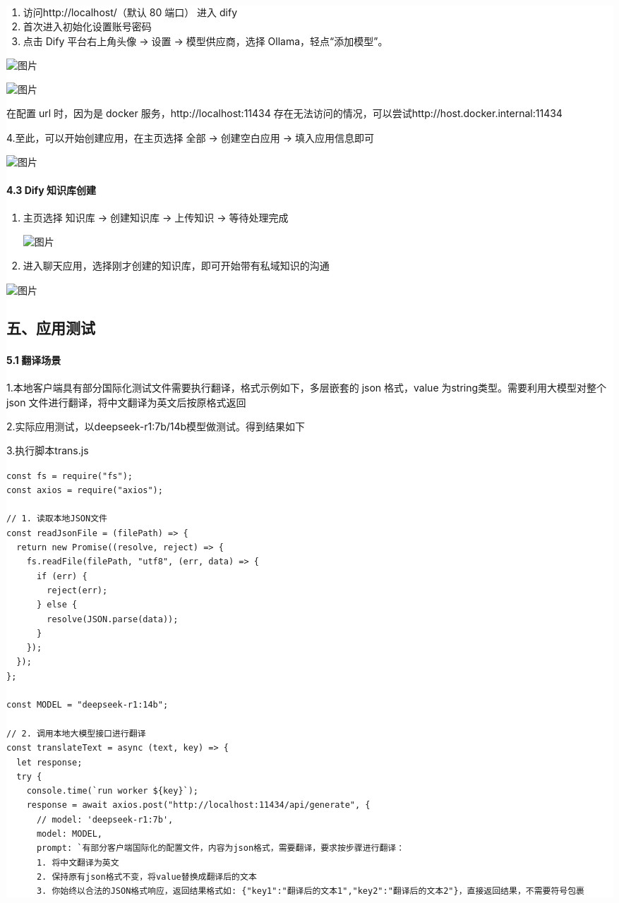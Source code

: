 1. 访问http://localhost/（默认 80 端口） 进入 dify
2. 首次进入初始化设置账号密码
3. 点击 Dify 平台右上角头像 → 设置 → 模型供应商，选择 Ollama，轻点“添加模型”。

![图片](https://inews.gtimg.com/om_bt/O2pVqQ19WEQpXYHG0IGTvaTLl6kSufkhwhb5FWfk7KoqkAA/641)

![图片](https://inews.gtimg.com/om_bt/OmKMjJLcoYmDIFd2_vQ3DasukAX4lTs6Z4p8Z6sxGTAiEAA/641)

在配置 url 时，因为是 docker 服务，http://localhost:11434 存在无法访问的情况，可以尝试http://host.docker.internal:11434

4.至此，可以开始创建应用，在主页选择 全部 -> 创建空白应用 -> 填入应用信息即可

![图片](https://inews.gtimg.com/om_bt/Oe57uXSnyUhlh49jFp_bOTNk1be1f1moZJfTFniwnMSjAAA/641)

#### 4.3 Dify 知识库创建

1. 主页选择 知识库 -> 创建知识库 -> 上传知识 -> 等待处理完成
   
   ![图片](https://inews.gtimg.com/om_bt/OO-WfhM5LjbRByn6IsWmPia5fv0FTDoflYmAhEsoQJ8YUAA/641)
2. 进入聊天应用，选择刚才创建的知识库，即可开始带有私域知识的沟通

![图片](https://inews.gtimg.com/om_bt/OxMoX3TdNz_qbndouK5u_d2XnyO2Y5bNSYBlHq3PVagQIAA/641)

五、应用测试
------

#### 5.1 翻译场景

1.本地客户端具有部分国际化测试文件需要执行翻译，格式示例如下，多层嵌套的 json 格式，value 为string类型。需要利用大模型对整个 json 文件进行翻译，将中文翻译为英文后按原格式返回

2.实际应用测试，以deepseek-r1:7b/14b模型做测试。得到结果如下

3.执行脚本trans.js 

```
const fs = require("fs");  
const axios = require("axios");  
  
// 1. 读取本地JSON文件  
const readJsonFile = (filePath) => {  
  return new Promise((resolve, reject) => {  
    fs.readFile(filePath, "utf8", (err, data) => {  
      if (err) {  
        reject(err);  
      } else {  
        resolve(JSON.parse(data));  
      }  
    });  
  });  
};  
  
const MODEL = "deepseek-r1:14b";  
  
// 2. 调用本地大模型接口进行翻译  
const translateText = async (text, key) => {  
  let response;  
  try {  
    console.time(`run worker ${key}`);  
    response = await axios.post("http://localhost:11434/api/generate", {  
      // model: 'deepseek-r1:7b',  
      model: MODEL,  
      prompt: `有部分客户端国际化的配置文件，内容为json格式，需要翻译，要求按步骤进行翻译：  
      1. 将中文翻译为英文  
      2. 保持原有json格式不变，将value替换成翻译后的文本  
      3. 你始终以合法的JSON格式响应，返回结果格式如: {"key1":"翻译后的文本1","key2":"翻译后的文本2"}，直接返回结果，不需要符号包裹  
```